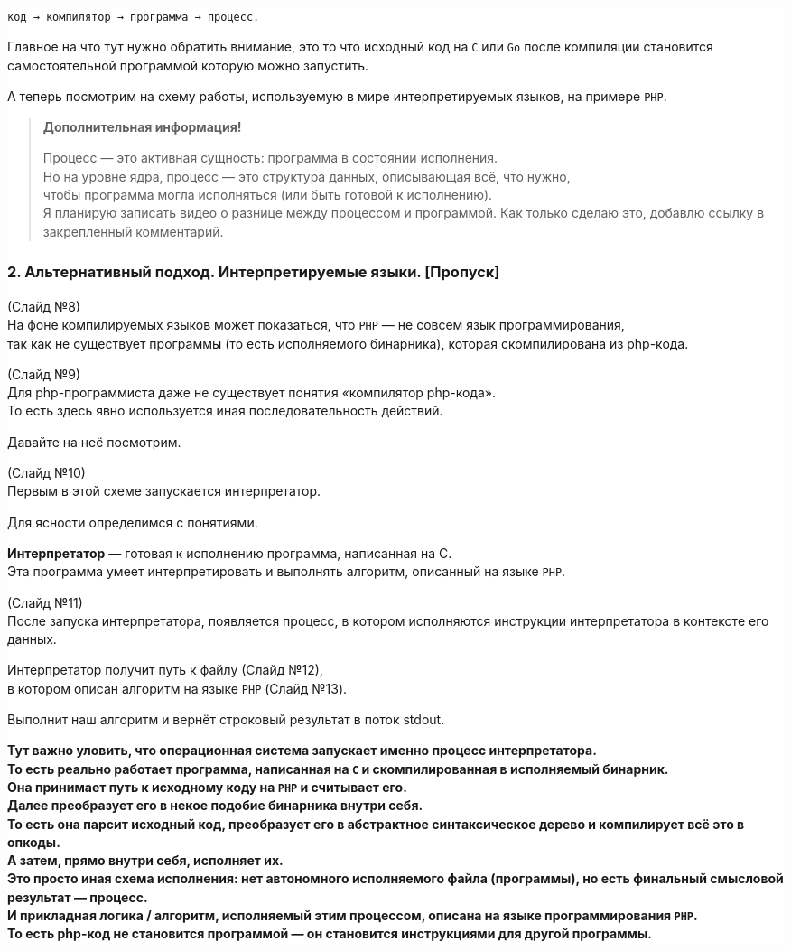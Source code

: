 ```bash
код → компилятор → программа → процесс.
```
Главное на что тут нужно обратить внимание, это то что исходный код на `C` или `Go` после компиляции становится самостоятельной программой которую можно запустить. 

А теперь посмотрим на схему работы, используемую в мире интерпретируемых языков, на примере `PHP`.

> **Дополнительная информация!**
>
> Процесс — это активная сущность: программа в состоянии исполнения.  
> Но на уровне ядра, процесс — это структура данных, описывающая всё, что нужно,  
> чтобы программа могла исполняться (или быть готовой к исполнению).  
> Я планирую записать видео о разнице между процессом и программой. Как только сделаю это, добавлю ссылку в закрепленный комментарий.   

### 2. Альтернативный подход. Интерпретируемые языки. [Пропуск]

(Слайд №8)  
На фоне компилируемых языков может показаться, что `PHP` — не совсем язык программирования,  
так как не существует программы (то есть исполняемого бинарника), которая скомпилирована из php-кода.

(Слайд №9)  
Для php-программиста даже не существует понятия «компилятор php-кода».  
То есть здесь явно используется иная последовательность действий.  

Давайте на неё посмотрим.

(Слайд №10)  
Первым в этой схеме запускается интерпретатор.

Для ясности определимся с понятиями.

**Интерпретатор** — готовая к исполнению программа, написанная на C.  
Эта программа умеет интерпретировать и выполнять алгоритм, описанный на языке `PHP`.  

(Слайд №11)  
После запуска интерпретатора, появляется процесс, в котором исполняются инструкции интерпретатора в контексте его данных.  

Интерпретатор получит путь к файлу (Слайд №12),  
в котором описан алгоритм на языке `PHP` (Слайд №13).  

Выполнит наш алгоритм и вернёт строковый результат в поток stdout.  

**Тут важно уловить, что операционная система запускает именно процесс интерпретатора.**  
**То есть реально работает программа, написанная на `C` и скомпилированная в исполняемый бинарник.**  
**Она принимает путь к исходному коду на `PHP` и считывает его.**  
**Далее преобразует его в некое подобие бинарника внутри себя.**  
**То есть она парсит исходный код, преобразует его в абстрактное синтаксическое дерево и компилирует всё это в опкоды.**  
**А затем, прямо внутри себя, исполняет их.**  
**Это просто иная схема исполнения: нет автономного исполняемого файла (программы), но есть финальный смысловой результат — процесс.**  
**И прикладная логика / алгоритм, исполняемый этим процессом, описана на языке программирования `PHP`.**  
**То есть php-код не становится программой — он становится инструкциями для другой программы.**
